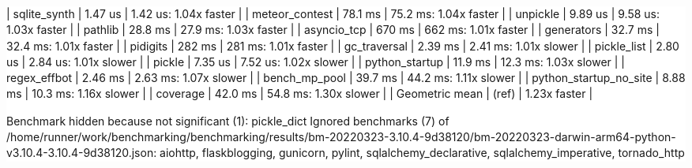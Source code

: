 | sqlite_synth            | 1.47 us                                                | 1.42 us: 1.04x faster                                                  |
| meteor_contest          | 78.1 ms                                                | 75.2 ms: 1.04x faster                                                  |
| unpickle                | 9.89 us                                                | 9.58 us: 1.03x faster                                                  |
| pathlib                 | 28.8 ms                                                | 27.9 ms: 1.03x faster                                                  |
| asyncio_tcp             | 670 ms                                                 | 662 ms: 1.01x faster                                                   |
| generators              | 32.7 ms                                                | 32.4 ms: 1.01x faster                                                  |
| pidigits                | 282 ms                                                 | 281 ms: 1.01x faster                                                   |
| gc_traversal            | 2.39 ms                                                | 2.41 ms: 1.01x slower                                                  |
| pickle_list             | 2.80 us                                                | 2.84 us: 1.01x slower                                                  |
| pickle                  | 7.35 us                                                | 7.52 us: 1.02x slower                                                  |
| python_startup          | 11.9 ms                                                | 12.3 ms: 1.03x slower                                                  |
| regex_effbot            | 2.46 ms                                                | 2.63 ms: 1.07x slower                                                  |
| bench_mp_pool           | 39.7 ms                                                | 44.2 ms: 1.11x slower                                                  |
| python_startup_no_site  | 8.88 ms                                                | 10.3 ms: 1.16x slower                                                  |
| coverage                | 42.0 ms                                                | 54.8 ms: 1.30x slower                                                  |
| Geometric mean          | (ref)                                                  | 1.23x faster                                                           |

Benchmark hidden because not significant (1): pickle_dict
Ignored benchmarks (7) of /home/runner/work/benchmarking/benchmarking/results/bm-20220323-3.10.4-9d38120/bm-20220323-darwin-arm64-python-v3.10.4-3.10.4-9d38120.json: aiohttp, flaskblogging, gunicorn, pylint, sqlalchemy_declarative, sqlalchemy_imperative, tornado_http
